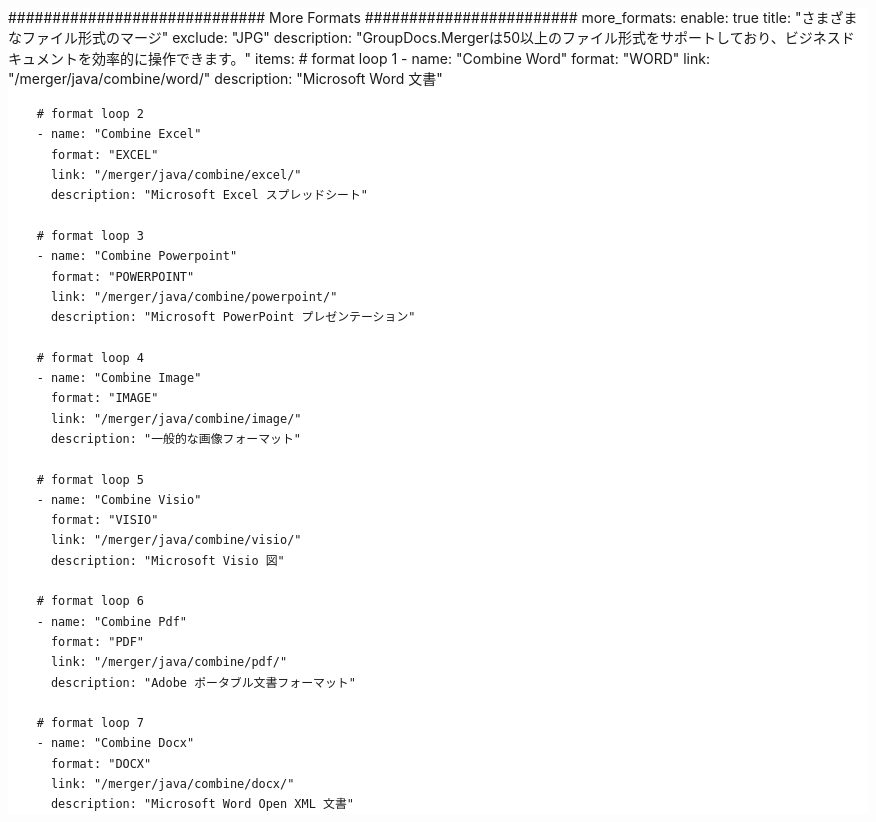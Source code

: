           
############################# More Formats ########################
more_formats:
    enable: true
    title: "さまざまなファイル形式のマージ"
    exclude: "JPG"
    description: "GroupDocs.Mergerは50以上のファイル形式をサポートしており、ビジネスドキュメントを効率的に操作できます。"
    items: 
        # format loop 1
        - name: "Combine Word"
          format: "WORD"
          link: "/merger/java/combine/word/"
          description: "Microsoft Word 文書"

        # format loop 2
        - name: "Combine Excel"
          format: "EXCEL"
          link: "/merger/java/combine/excel/"
          description: "Microsoft Excel スプレッドシート"

        # format loop 3
        - name: "Combine Powerpoint"
          format: "POWERPOINT"
          link: "/merger/java/combine/powerpoint/"
          description: "Microsoft PowerPoint プレゼンテーション"

        # format loop 4
        - name: "Combine Image"
          format: "IMAGE"
          link: "/merger/java/combine/image/"
          description: "一般的な画像フォーマット"

        # format loop 5
        - name: "Combine Visio"
          format: "VISIO"
          link: "/merger/java/combine/visio/"
          description: "Microsoft Visio 図"
          
        # format loop 6
        - name: "Combine Pdf"
          format: "PDF"
          link: "/merger/java/combine/pdf/"
          description: "Adobe ポータブル文書フォーマット"

        # format loop 7
        - name: "Combine Docx"
          format: "DOCX"
          link: "/merger/java/combine/docx/"
          description: "Microsoft Word Open XML 文書"
